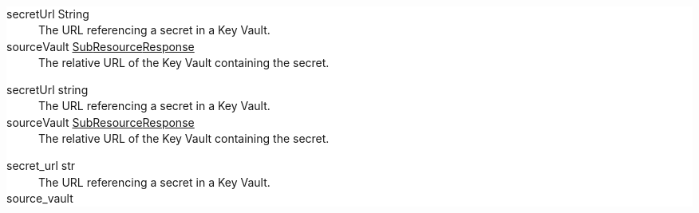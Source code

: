 <div>
<pulumi-choosable type="language" values="java">
<dl class="resources-properties"><dt class="property-required"
            title="Required">
        <span id="secreturl_java">
<a data-swiftype-name="resource-property" data-swiftype-type="text" href="#secreturl_java" style="color: inherit; text-decoration: inherit;">secret<wbr>Url</a>
</span>
        <span class="property-indicator"></span>
        <span class="property-type">String</span>
    </dt>
    <dd>The URL referencing a secret in a Key Vault.</dd><dt class="property-required"
            title="Required">
        <span id="sourcevault_java">
<a data-swiftype-name="resource-property" data-swiftype-type="text" href="#sourcevault_java" style="color: inherit; text-decoration: inherit;">source<wbr>Vault</a>
</span>
        <span class="property-indicator"></span>
        <span class="property-type"><a href="#subresourceresponse">Sub<wbr>Resource<wbr>Response</a></span>
    </dt>
    <dd>The relative URL of the Key Vault containing the secret.</dd></dl>
</pulumi-choosable>
</div>

<div>
<pulumi-choosable type="language" values="javascript,typescript">
<dl class="resources-properties"><dt class="property-required"
            title="Required">
        <span id="secreturl_nodejs">
<a data-swiftype-name="resource-property" data-swiftype-type="text" href="#secreturl_nodejs" style="color: inherit; text-decoration: inherit;">secret<wbr>Url</a>
</span>
        <span class="property-indicator"></span>
        <span class="property-type">string</span>
    </dt>
    <dd>The URL referencing a secret in a Key Vault.</dd><dt class="property-required"
            title="Required">
        <span id="sourcevault_nodejs">
<a data-swiftype-name="resource-property" data-swiftype-type="text" href="#sourcevault_nodejs" style="color: inherit; text-decoration: inherit;">source<wbr>Vault</a>
</span>
        <span class="property-indicator"></span>
        <span class="property-type"><a href="#subresourceresponse">Sub<wbr>Resource<wbr>Response</a></span>
    </dt>
    <dd>The relative URL of the Key Vault containing the secret.</dd></dl>
</pulumi-choosable>
</div>

<div>
<pulumi-choosable type="language" values="python">
<dl class="resources-properties"><dt class="property-required"
            title="Required">
        <span id="secret_url_python">
<a data-swiftype-name="resource-property" data-swiftype-type="text" href="#secret_url_python" style="color: inherit; text-decoration: inherit;">secret_<wbr>url</a>
</span>
        <span class="property-indicator"></span>
        <span class="property-type">str</span>
    </dt>
    <dd>The URL referencing a secret in a Key Vault.</dd><dt class="property-required"
            title="Required">
        <span id="source_vault_python">
<a data-swiftype-name="resource-property" data-swiftype-type="text" href="#source_vault_python" style="color: inherit; text-decoration: inherit;">source_<wbr>vault</a>
